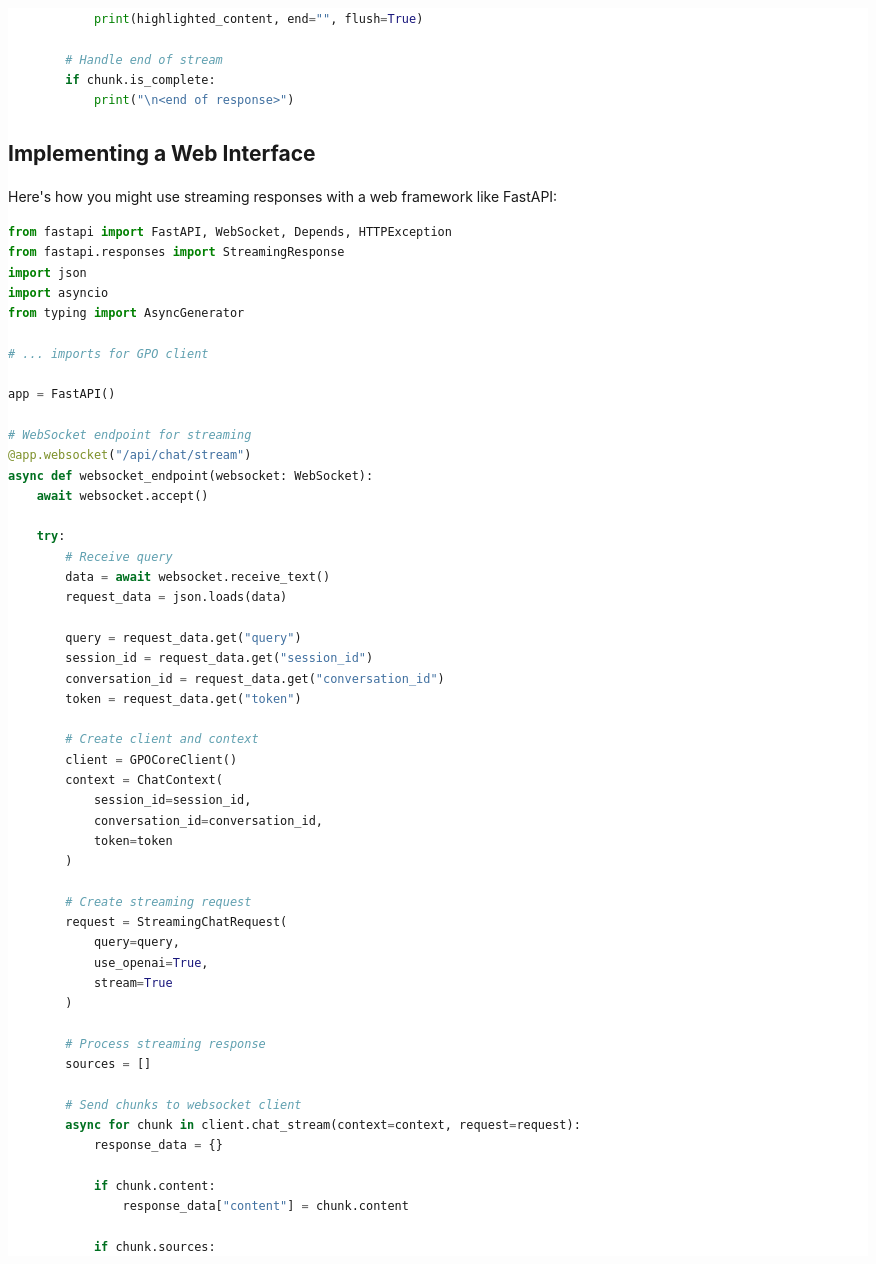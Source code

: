 ```python
            print(highlighted_content, end="", flush=True)
        
        # Handle end of stream
        if chunk.is_complete:
            print("\n<end of response>")
```

## Implementing a Web Interface

Here's how you might use streaming responses with a web framework like FastAPI:

```python
from fastapi import FastAPI, WebSocket, Depends, HTTPException
from fastapi.responses import StreamingResponse
import json
import asyncio
from typing import AsyncGenerator

# ... imports for GPO client

app = FastAPI()

# WebSocket endpoint for streaming
@app.websocket("/api/chat/stream")
async def websocket_endpoint(websocket: WebSocket):
    await websocket.accept()
    
    try:
        # Receive query
        data = await websocket.receive_text()
        request_data = json.loads(data)
        
        query = request_data.get("query")
        session_id = request_data.get("session_id")
        conversation_id = request_data.get("conversation_id")
        token = request_data.get("token")
        
        # Create client and context
        client = GPOCoreClient()
        context = ChatContext(
            session_id=session_id,
            conversation_id=conversation_id,
            token=token
        )
        
        # Create streaming request
        request = StreamingChatRequest(
            query=query,
            use_openai=True,
            stream=True
        )
        
        # Process streaming response
        sources = []
        
        # Send chunks to websocket client
        async for chunk in client.chat_stream(context=context, request=request):
            response_data = {}
            
            if chunk.content:
                response_data["content"] = chunk.content
            
            if chunk.sources:
```